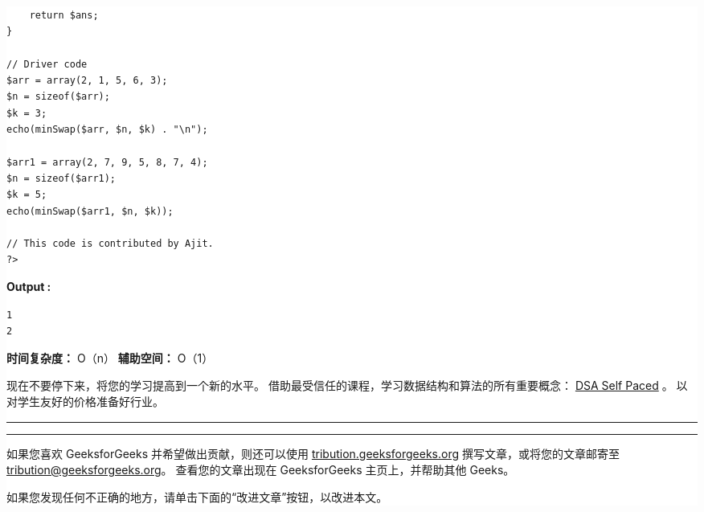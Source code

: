```
    return $ans; 
} 

// Driver code 
$arr = array(2, 1, 5, 6, 3); 
$n = sizeof($arr); 
$k = 3; 
echo(minSwap($arr, $n, $k) . "\n"); 

$arr1 = array(2, 7, 9, 5, 8, 7, 4); 
$n = sizeof($arr1); 
$k = 5; 
echo(minSwap($arr1, $n, $k)); 

// This code is contributed by Ajit. 
?> 

```

**Output :**

```
1
2
```

**时间复杂度：** O（n）
**辅助空间：** O（1）

现在不要停下来，将您的学习提高到一个新的水平。 借助最受信任的课程，学习数据结构和算法的所有重要概念： [DSA Self Paced](https://practice.geeksforgeeks.org/courses/dsa-self-paced?utm_source=geeksforgeeks&utm_medium=article&utm_campaign=gfg_article_dsa_content_bottom) 。 以对学生友好的价格准备好行业。

* * *

* * *

如果您喜欢 GeeksforGeeks 并希望做出贡献，则还可以使用 [tribution.geeksforgeeks.org](https://contribute.geeksforgeeks.org/) 撰写文章，或将您的文章邮寄至 tribution@geeksforgeeks.org。 查看您的文章出现在 GeeksforGeeks 主页上，并帮助其他 Geeks。

如果您发现任何不正确的地方，请单击下面的“改进文章”按钮，以改进本文。